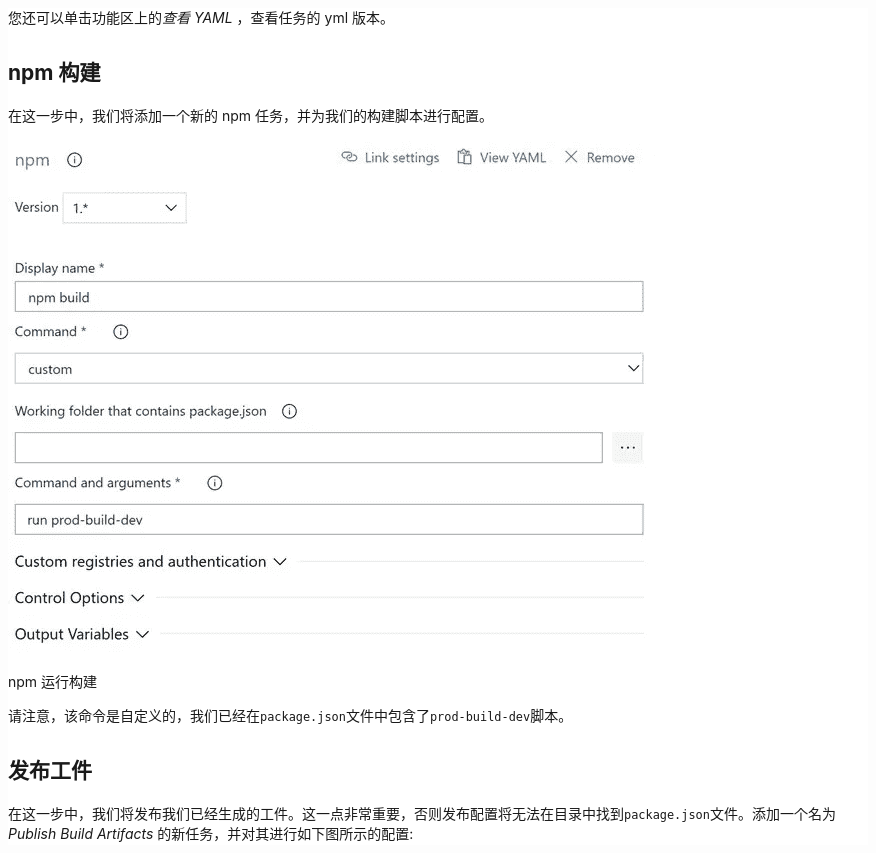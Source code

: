 您还可以单击功能区上的*查看 YAML* ，查看任务的 yml 版本。

## npm 构建

在这一步中，我们将添加一个新的 npm 任务，并为我们的构建脚本进行配置。

![](img/35efbb6a126f57bafacfa3c3f58922e4.png)

npm 运行构建

请注意，该命令是自定义的，我们已经在`package.json`文件中包含了`prod-build-dev`脚本。

## 发布工件

在这一步中，我们将发布我们已经生成的工件。这一点非常重要，否则发布配置将无法在目录中找到`package.json`文件。添加一个名为 *Publish Build Artifacts* 的新任务，并对其进行如下图所示的配置:

